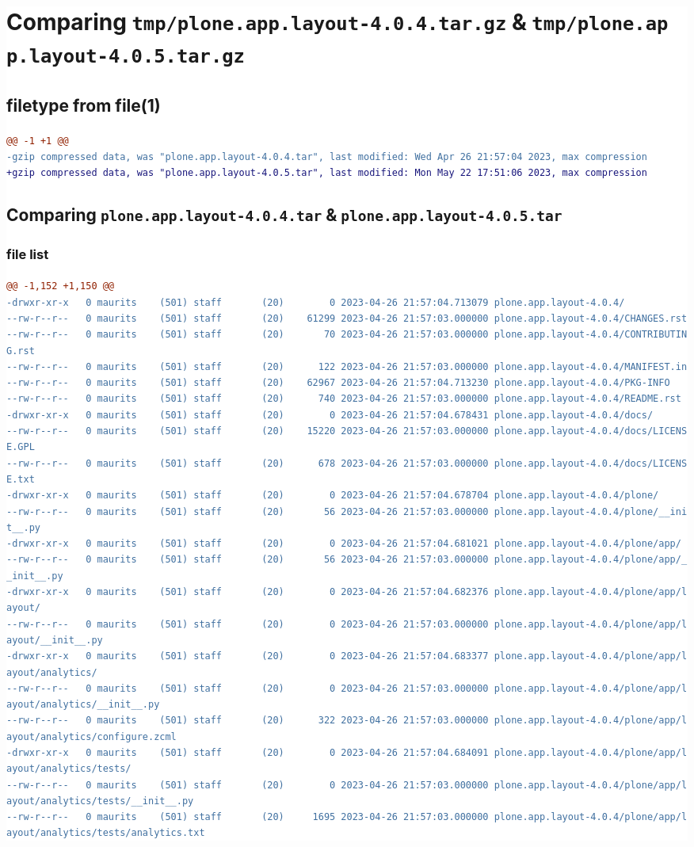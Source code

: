 # Comparing `tmp/plone.app.layout-4.0.4.tar.gz` & `tmp/plone.app.layout-4.0.5.tar.gz`

## filetype from file(1)

```diff
@@ -1 +1 @@
-gzip compressed data, was "plone.app.layout-4.0.4.tar", last modified: Wed Apr 26 21:57:04 2023, max compression
+gzip compressed data, was "plone.app.layout-4.0.5.tar", last modified: Mon May 22 17:51:06 2023, max compression
```

## Comparing `plone.app.layout-4.0.4.tar` & `plone.app.layout-4.0.5.tar`

### file list

```diff
@@ -1,152 +1,150 @@
-drwxr-xr-x   0 maurits    (501) staff       (20)        0 2023-04-26 21:57:04.713079 plone.app.layout-4.0.4/
--rw-r--r--   0 maurits    (501) staff       (20)    61299 2023-04-26 21:57:03.000000 plone.app.layout-4.0.4/CHANGES.rst
--rw-r--r--   0 maurits    (501) staff       (20)       70 2023-04-26 21:57:03.000000 plone.app.layout-4.0.4/CONTRIBUTING.rst
--rw-r--r--   0 maurits    (501) staff       (20)      122 2023-04-26 21:57:03.000000 plone.app.layout-4.0.4/MANIFEST.in
--rw-r--r--   0 maurits    (501) staff       (20)    62967 2023-04-26 21:57:04.713230 plone.app.layout-4.0.4/PKG-INFO
--rw-r--r--   0 maurits    (501) staff       (20)      740 2023-04-26 21:57:03.000000 plone.app.layout-4.0.4/README.rst
-drwxr-xr-x   0 maurits    (501) staff       (20)        0 2023-04-26 21:57:04.678431 plone.app.layout-4.0.4/docs/
--rw-r--r--   0 maurits    (501) staff       (20)    15220 2023-04-26 21:57:03.000000 plone.app.layout-4.0.4/docs/LICENSE.GPL
--rw-r--r--   0 maurits    (501) staff       (20)      678 2023-04-26 21:57:03.000000 plone.app.layout-4.0.4/docs/LICENSE.txt
-drwxr-xr-x   0 maurits    (501) staff       (20)        0 2023-04-26 21:57:04.678704 plone.app.layout-4.0.4/plone/
--rw-r--r--   0 maurits    (501) staff       (20)       56 2023-04-26 21:57:03.000000 plone.app.layout-4.0.4/plone/__init__.py
-drwxr-xr-x   0 maurits    (501) staff       (20)        0 2023-04-26 21:57:04.681021 plone.app.layout-4.0.4/plone/app/
--rw-r--r--   0 maurits    (501) staff       (20)       56 2023-04-26 21:57:03.000000 plone.app.layout-4.0.4/plone/app/__init__.py
-drwxr-xr-x   0 maurits    (501) staff       (20)        0 2023-04-26 21:57:04.682376 plone.app.layout-4.0.4/plone/app/layout/
--rw-r--r--   0 maurits    (501) staff       (20)        0 2023-04-26 21:57:03.000000 plone.app.layout-4.0.4/plone/app/layout/__init__.py
-drwxr-xr-x   0 maurits    (501) staff       (20)        0 2023-04-26 21:57:04.683377 plone.app.layout-4.0.4/plone/app/layout/analytics/
--rw-r--r--   0 maurits    (501) staff       (20)        0 2023-04-26 21:57:03.000000 plone.app.layout-4.0.4/plone/app/layout/analytics/__init__.py
--rw-r--r--   0 maurits    (501) staff       (20)      322 2023-04-26 21:57:03.000000 plone.app.layout-4.0.4/plone/app/layout/analytics/configure.zcml
-drwxr-xr-x   0 maurits    (501) staff       (20)        0 2023-04-26 21:57:04.684091 plone.app.layout-4.0.4/plone/app/layout/analytics/tests/
--rw-r--r--   0 maurits    (501) staff       (20)        0 2023-04-26 21:57:03.000000 plone.app.layout-4.0.4/plone/app/layout/analytics/tests/__init__.py
--rw-r--r--   0 maurits    (501) staff       (20)     1695 2023-04-26 21:57:03.000000 plone.app.layout-4.0.4/plone/app/layout/analytics/tests/analytics.txt
```